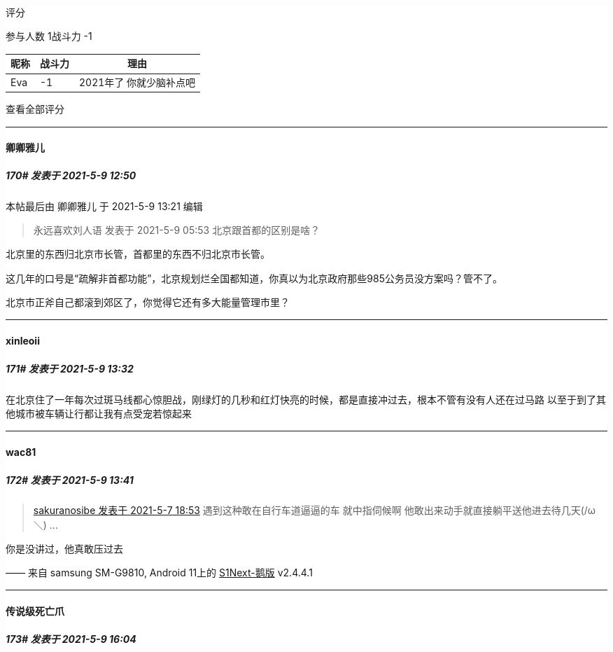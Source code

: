 评分


 参与人数 1战斗力 -1

|昵称|战斗力|理由|
|----|---|---|
| Eva|-1|2021年了 你就少脑补点吧|


查看全部评分


*****

####  卿卿雅儿  
##### 170#       发表于 2021-5-9 12:50


 本帖最后由 卿卿雅儿 于 2021-5-9 13:21 编辑 
<blockquote>永远喜欢刘人语 发表于 2021-5-9 05:53
北京跟首都的区别是啥？</blockquote>
北京里的东西归北京市长管，首都里的东西不归北京市长管。

这几年的口号是“疏解非首都功能”，北京规划烂全国都知道，你真以为北京政府那些985公务员没方案吗？管不了。

北京市正斧自己都滚到郊区了，你觉得它还有多大能量管理市里？


*****

####  xinleoii  
##### 171#       发表于 2021-5-9 13:32


在北京住了一年每次过斑马线都心惊胆战，刚绿灯的几秒和红灯快亮的时候，都是直接冲过去，根本不管有没有人还在过马路
以至于到了其他城市被车辆让行都让我有点受宠若惊起来


*****

####  wac81  
##### 172#       发表于 2021-5-9 13:41


<blockquote><a href="httphttps://bbs.saraba1st.com/2b/forum.php?mod=redirect&amp;goto=findpost&amp;pid=51172444&amp;ptid=2002833" target="_blank">sakuranosibe 发表于 2021-5-7 18:53</a>
遇到这种敢在自行车道逼逼的车 就中指伺候啊 他敢出来动手就直接躺平送他进去待几天(/ω＼) ...</blockquote>
你是没讲过，他真敢压过去

—— 来自 samsung SM-G9810, Android 11上的 [S1Next-鹅版](https://github.com/ykrank/S1-Next/releases) v2.4.4.1


*****

####  传说级死亡爪  
##### 173#       发表于 2021-5-9 16:04
